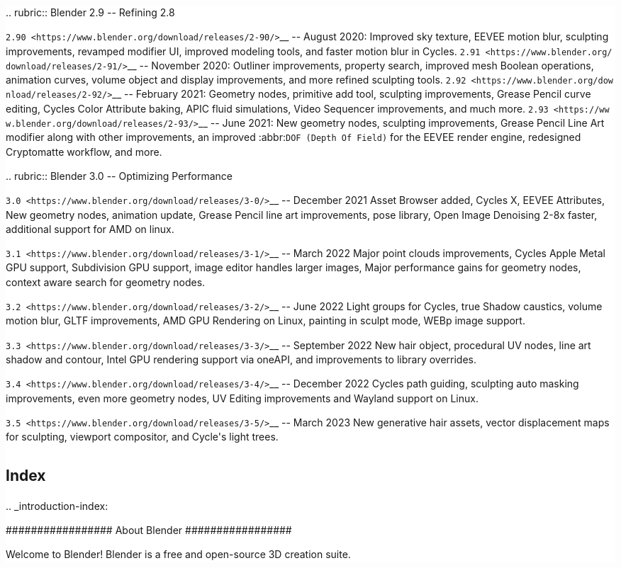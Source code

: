 
.. rubric:: Blender 2.9 -- Refining 2.8

`2.90 <https://www.blender.org/download/releases/2-90/>`__ -- August 2020:
   Improved sky texture, EEVEE motion blur, sculpting improvements,
   revamped modifier UI, improved modeling tools, and faster motion blur in Cycles.
`2.91 <https://www.blender.org/download/releases/2-91/>`__ -- November 2020:
   Outliner improvements, property search, improved mesh Boolean operations, animation curves,
   volume object and display improvements, and more refined sculpting tools.
`2.92 <https://www.blender.org/download/releases/2-92/>`__ -- February 2021:
   Geometry nodes, primitive add tool, sculpting improvements, Grease Pencil curve editing,
   Cycles Color Attribute baking, APIC fluid simulations, Video Sequencer improvements, and much more.
`2.93 <https://www.blender.org/download/releases/2-93/>`__ -- June 2021:
   New geometry nodes, sculpting improvements, Grease Pencil Line Art modifier along with other improvements,
   an improved :abbr:`DOF (Depth Of Field)` for the EEVEE render engine, redesigned Cryptomatte workflow, and more.


.. rubric:: Blender 3.0 -- Optimizing Performance

`3.0 <https://www.blender.org/download/releases/3-0/>`__ -- December 2021
   Asset Browser added, Cycles X, EEVEE Attributes, New geometry nodes,
   animation update, Grease Pencil line art improvements, pose library,
   Open Image Denoising 2-8x faster, additional support for AMD on linux.

`3.1 <https://www.blender.org/download/releases/3-1/>`__ -- March 2022
   Major point clouds improvements, Cycles Apple Metal GPU support, Subdivision GPU support,
   image editor handles larger images, Major performance gains for geometry nodes,
   context aware search for geometry nodes.

`3.2 <https://www.blender.org/download/releases/3-2/>`__ -- June 2022
   Light groups for Cycles, true Shadow caustics, volume motion blur, GLTF improvements,
   AMD GPU Rendering on Linux, painting in sculpt mode, WEBp image support.

`3.3 <https://www.blender.org/download/releases/3-3/>`__ -- September 2022
   New hair object, procedural UV nodes, line art shadow and contour,
   Intel GPU rendering support via oneAPI, and improvements to library overrides.

`3.4 <https://www.blender.org/download/releases/3-4/>`__ -- December 2022
   Cycles path guiding, sculpting auto masking improvements, even more geometry nodes,
   UV Editing improvements and Wayland support on Linux.

`3.5 <https://www.blender.org/download/releases/3-5/>`__ -- March 2023
   New generative hair assets, vector displacement maps for sculpting, viewport compositor, and Cycle's light trees.


## Index

.. _introduction-index:

#################
  About Blender
#################

Welcome to Blender! Blender is a free and open-source 3D creation suite.
